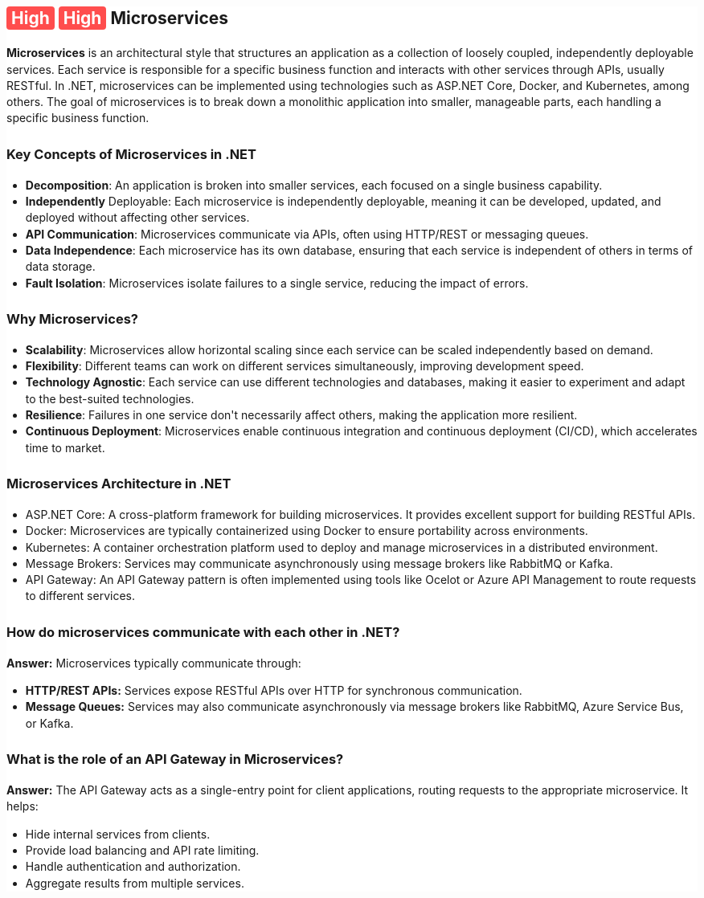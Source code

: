 ## <span style="background-color:#ff4d4d; color:white; padding:2px 6px; border-radius:4px;">High</span> <span style="background-color:#ff4d4d; color:white; padding:2px 6px; border-radius:4px;">High</span>  Microservices
**Microservices** is an architectural style that structures an application as a collection of loosely coupled, independently deployable services. Each service is responsible for a specific business function and interacts with other services through APIs, usually RESTful. In .NET, microservices can be implemented using technologies such as ASP.NET Core, Docker, and Kubernetes, among others. The goal of microservices is to break down a monolithic application into smaller, manageable parts, each handling a specific business function.

### Key Concepts of Microservices in .NET
-   **Decomposition**: An application is broken into smaller services, each focused on a single business capability.
-   **Independently** Deployable: Each microservice is independently deployable, meaning it can be developed, updated, and deployed without affecting other services.
-   **API Communication**: Microservices communicate via APIs, often using HTTP/REST or messaging queues.
-   **Data Independence**: Each microservice has its own database, ensuring that each service is independent of others in terms of data storage.
-   **Fault Isolation**: Microservices isolate failures to a single service, reducing the impact of errors.
### Why Microservices?
-   **Scalability**: Microservices allow horizontal scaling since each service can be scaled independently based on demand.
-   **Flexibility**: Different teams can work on different services simultaneously, improving development speed.
-   **Technology Agnostic**: Each service can use different technologies and databases, making it easier to experiment and adapt to the best-suited technologies.
-   **Resilience**: Failures in one service don't necessarily affect others, making the application more resilient.
-   **Continuous Deployment**: Microservices enable continuous integration and continuous deployment (CI/CD), which accelerates time to market.
### Microservices Architecture in .NET
-   ASP.NET Core: A cross-platform framework for building microservices. It provides excellent support for building RESTful APIs.
-   Docker: Microservices are typically containerized using Docker to ensure portability across environments.
-   Kubernetes: A container orchestration platform used to deploy and manage microservices in a distributed environment.
-   Message Brokers: Services may communicate asynchronously using message brokers like RabbitMQ or Kafka.
-   API Gateway: An API Gateway pattern is often implemented using tools like Ocelot or Azure API Management to route requests to different services.
### How do microservices communicate with each other in .NET?
**Answer:**
Microservices typically communicate through:
-   **HTTP/REST APIs:** Services expose RESTful APIs over HTTP for synchronous communication.
-   **Message Queues:** Services may also communicate asynchronously via message brokers like RabbitMQ, Azure Service Bus, or Kafka.
### What is the role of an API Gateway in Microservices?
**Answer:**
The API Gateway acts as a single-entry point for client applications, routing requests to the appropriate microservice. It helps:
-   Hide internal services from clients.
-   Provide load balancing and API rate limiting.
-   Handle authentication and authorization.
-   Aggregate results from multiple services.<br>